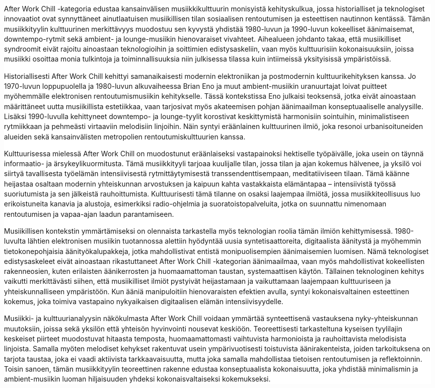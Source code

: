 After Work Chill -kategoria edustaa kansainvälisen musiikkikulttuurin monisyistä kehityskulkua,
jossa historialliset ja teknologiset innovaatiot ovat synnyttäneet ainutlaatuisen musiikillisen
tilan sosiaalisen rentoutumisen ja esteettisen nautinnon kentässä. Tämän musiikkityylin kulttuurinen
merkittävyys muodostuu sen kyvystä yhdistää 1980-luvun ja 1990-luvun kokeelliset äänimaisemat,
downtempo-rytmit sekä ambient- ja lounge-musiikin hienovaraiset vivahteet. Aihealueen johdanto
takaa, että musiikilliset syndroomit eivät rajoitu ainoastaan teknologioihin ja soittimien
edistysaskeliin, vaan myös kulttuurisiin kokonaisuuksiin, joissa musiikki osoittaa monia tulkintoja
ja toiminnallisuuksia niin julkisessa tilassa kuin intiimeissä yksityisissä ympäristöissä.

Historiallisesti After Work Chill kehittyi samanaikaisesti modernin elektroniikan ja postmodernin
kulttuurikehityksen kanssa. Jo 1970-luvun loppupuolella ja 1980-luvun alkuvaiheessa Brian Eno ja
muut ambient-musiikin uranuurtajat loivat puitteet myöhemmälle elektronisen rentoutumismusiikin
kehitykselle. Tässä kontekstissa Eno julkaisi teoksensä, jotka eivät ainoastaan määrittäneet uutta
musiikillista estetiikkaa, vaan tarjosivat myös akateemisen pohjan äänimaailman konseptuaaliselle
analyysille. Lisäksi 1990-luvulla kehittyneet downtempo- ja lounge-tyylit korostivat keskittymistä
harmonisiin sointuihin, minimalistiseen rytmiikkaan ja pehmeästi virtaaviin melodisiin linjoihin.
Näin syntyi eräänlainen kulttuurinen ilmiö, joka resonoi urbanisoituneiden alueiden sekä
kansainvälisten metropolien rentoutumiskulttuurien kanssa.

Kulttuurisessa mielessä After Work Chill on muodostunut eräänlaiseksi vastapainoksi hektiselle
työpäivälle, joka usein on täynnä informaatio- ja ärsykeylikuormitusta. Tämä musiikkityyli tarjoaa
kuulijalle tilan, jossa tilan ja ajan kokemus hälvenee, ja yksilö voi siirtyä tavallisesta työelämän
intensiivisestä rytmittäytymisestä transsendenttisempaan, meditatiiviseen tilaan. Tämä käänne
heijastaa osaltaan modernin yhteiskunnan arvostuksen ja kaipuun kahta vastakkaista elämäntapaa –
intensiivistä työssä suoriutumista ja sen jälkeistä rauhoittumista. Kulttuurisesti tämä tilanne on
osaksi laajempaa ilmiötä, jossa musiikkiteollisuus luo erikoistuneita kanavia ja alustoja,
esimerkiksi radio-ohjelmia ja suoratoistopalveluita, jotka on suunnattu nimenomaan rentoutumisen ja
vapaa-ajan laadun parantamiseen.

Musiikillisen kontekstin ymmärtämiseksi on olennaista tarkastella myös teknologian roolia tämän
ilmiön kehittymisessä. 1980-luvulta lähtien elektronisen musiikin tuotannossa alettiin hyödyntää
uusia syntetisaattoreita, digitaalista äänitystä ja myöhemmin tietokonepohjaisia äänityökalupakkeja,
jotka mahdollistivat entistä monipuolisempien äänimaisemien luomisen. Nämä teknologiset
edistysaskeleet eivät ainoastaan rikastuttaneet After Work Chill -kategorian äänimaailmaa, vaan myös
mahdollistivat kokeellisten rakenneosien, kuten erilaisten äänikerrosten ja huomaamattoman taustan,
systemaattisen käytön. Tällainen teknologinen kehitys vaikutti merkittävästi siihen, että
musiikilliset ilmiöt pystyivät heijastamaan ja vaikuttamaan laajempaan kulttuuriseen ja
yhteiskunnalliseen ympäristöön. Kun ääniä manipuloitiin hienovaraisten efektien avulla, syntyi
kokonaisvaltainen esteettinen kokemus, joka toimiva vastapaino nykyaikaisen digitaalisen elämän
intensiivisyydelle.

Musiikki- ja kulttuurianalyysin näkökulmasta After Work Chill voidaan ymmärtää synteettisenä
vastauksena nyky-yhteiskunnan muutoksiin, joissa sekä yksilön että yhteisön hyvinvointi nousevat
keskiöön. Teoreettisesti tarkasteltuna kyseisen tyylilajin keskeiset piirteet muodostuvat hitaasta
temposta, huomaamattomasti vaihtuvista harmonioista ja rauhoittavista melodisista linjoista. Samalla
myöten melodiset kehykset rakentuvat usein ympärivuotisesti toistuvista äänirakenteista, joiden
tarkoituksena on tarjota taustaa, joka ei vaadi aktiivista tarkkaavaisuutta, mutta joka samalla
mahdollistaa tietoisen rentoutumisen ja reflektoinnin. Toisin sanoen, tämän musiikkityylin
teoreettinen rakenne edustaa konseptuaalista kokonaisuutta, joka yhdistää minimalismin ja
ambient-musiikin luoman hiljaisuuden yhdeksi kokonaisvaltaiseksi kokemukseksi.
